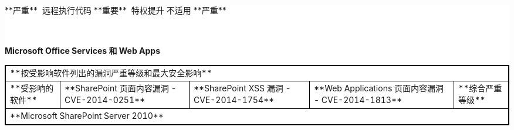 </td>
<td style="border:1px solid black;">
**严重**   
远程执行代码

</td>
<td style="border:1px solid black;">
**重要**   
特权提升

</td>
<td style="border:1px solid black;">
不适用

</td>
<td style="border:1px solid black;">
**严重**

</td>
</tr>
</table>

 

**Microsoft Office Services 和 Web Apps** 

<p> </p>
<table style="border:1px solid black;">
<tr>
<td style="border:1px solid black;" colspan="5">
**按受影响软件列出的漏洞严重等级和最大安全影响**

</td>
</tr>
<tr>
<td style="border:1px solid black;">
**受影响的软件**

</td>
<td style="border:1px solid black;">
**SharePoint 页面内容漏洞 - CVE-2014-0251**

</td>
<td style="border:1px solid black;">
**SharePoint XSS 漏洞 - CVE-2014-1754**

</td>
<td style="border:1px solid black;">
**Web Applications 页面内容漏洞 - CVE-2014-1813**

</td>
<td style="border:1px solid black;">
**综合严重等级**

</td>
</tr>
<tr>
<td style="border:1px solid black;" colspan="5">
**Microsoft SharePoint Server 2010**
